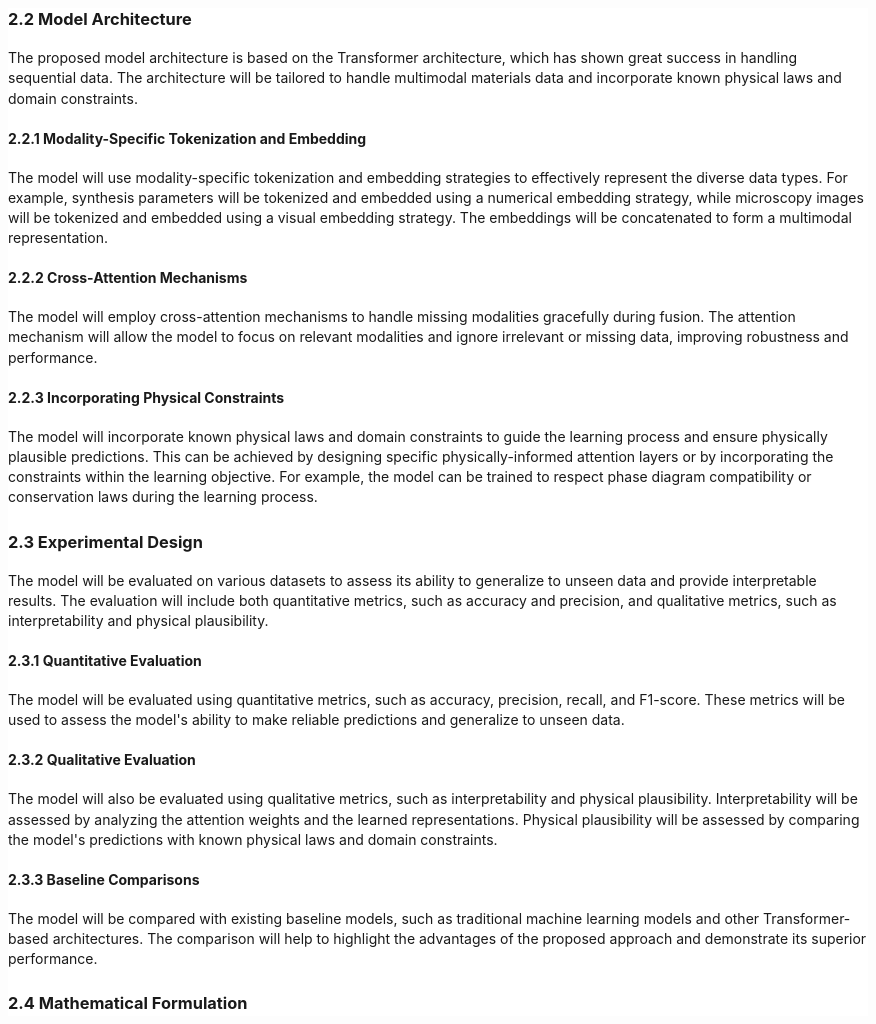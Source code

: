 ### 2.2 Model Architecture

The proposed model architecture is based on the Transformer architecture, which has shown great success in handling sequential data. The architecture will be tailored to handle multimodal materials data and incorporate known physical laws and domain constraints.

#### 2.2.1 Modality-Specific Tokenization and Embedding

The model will use modality-specific tokenization and embedding strategies to effectively represent the diverse data types. For example, synthesis parameters will be tokenized and embedded using a numerical embedding strategy, while microscopy images will be tokenized and embedded using a visual embedding strategy. The embeddings will be concatenated to form a multimodal representation.

#### 2.2.2 Cross-Attention Mechanisms

The model will employ cross-attention mechanisms to handle missing modalities gracefully during fusion. The attention mechanism will allow the model to focus on relevant modalities and ignore irrelevant or missing data, improving robustness and performance.

#### 2.2.3 Incorporating Physical Constraints

The model will incorporate known physical laws and domain constraints to guide the learning process and ensure physically plausible predictions. This can be achieved by designing specific physically-informed attention layers or by incorporating the constraints within the learning objective. For example, the model can be trained to respect phase diagram compatibility or conservation laws during the learning process.

### 2.3 Experimental Design

The model will be evaluated on various datasets to assess its ability to generalize to unseen data and provide interpretable results. The evaluation will include both quantitative metrics, such as accuracy and precision, and qualitative metrics, such as interpretability and physical plausibility.

#### 2.3.1 Quantitative Evaluation

The model will be evaluated using quantitative metrics, such as accuracy, precision, recall, and F1-score. These metrics will be used to assess the model's ability to make reliable predictions and generalize to unseen data.

#### 2.3.2 Qualitative Evaluation

The model will also be evaluated using qualitative metrics, such as interpretability and physical plausibility. Interpretability will be assessed by analyzing the attention weights and the learned representations. Physical plausibility will be assessed by comparing the model's predictions with known physical laws and domain constraints.

#### 2.3.3 Baseline Comparisons

The model will be compared with existing baseline models, such as traditional machine learning models and other Transformer-based architectures. The comparison will help to highlight the advantages of the proposed approach and demonstrate its superior performance.

### 2.4 Mathematical Formulation
